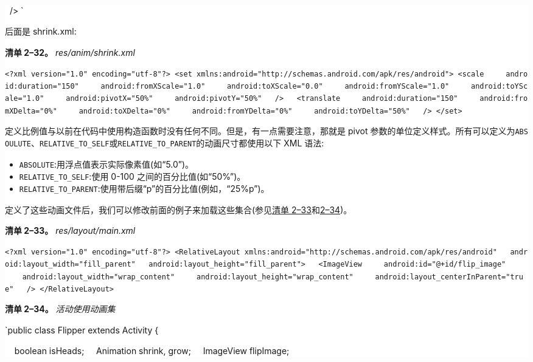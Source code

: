   />
</set>`

后面是 shrink.xml:

**清单 2–32。** *res/anim/shrink.xml*

`<?xml version="1.0" encoding="utf-8"?>
<set xmlns:android="http://schemas.android.com/apk/res/android">
<scale
    android:duration="150"
    android:fromXScale="1.0"
    android:toXScale="0.0"
    android:fromYScale="1.0"
    android:toYScale="1.0"
    android:pivotX="50%"
    android:pivotY="50%"
  />
  <translate
    android:duration="150"
    android:fromXDelta="0%"
    android:toXDelta="0%"
    android:fromYDelta="0%"
    android:toYDelta="50%"
  />
</set>`

定义比例值与以前在代码中使用构造函数时没有任何不同。但是，有一点需要注意，那就是 pivot 参数的单位定义样式。所有可以定义为`ABSOULUTE`、`RELATIVE_TO_SELF`或`RELATIVE_TO_PARENT`的动画尺寸都使用以下 XML 语法:

*   `ABSOLUTE`:用浮点值表示实际像素值(如“5.0”)。
*   `RELATIVE_TO_SELF`:使用 0-100 之间的百分比值(如“50%”)。
*   `RELATIVE_TO_PARENT`:使用带后缀“p”的百分比值(例如，“25%p”)。

定义了这些动画文件后，我们可以修改前面的例子来加载这些集合(参见[清单 2–33](#list_2_33)和[2–34](#list_2_34))。

**清单 2–33。** *res/layout/main.xml*

`<?xml version="1.0" encoding="utf-8"?>
<RelativeLayout xmlns:android="http://schemas.android.com/apk/res/android"
  android:layout_width="fill_parent"
  android:layout_height="fill_parent">
  <ImageView
    android:id="@+id/flip_image"
    android:layout_width="wrap_content"
    android:layout_height="wrap_content"
    android:layout_centerInParent="true"
  />
</RelativeLayout>`

**清单 2–34。** *活动使用动画集*

`public class Flipper extends Activity {

    boolean isHeads;
    Animation shrink, grow;
    ImageView flipImage;
